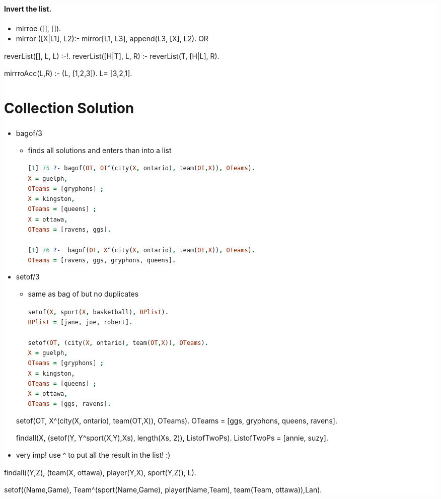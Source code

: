 #### Invert the list. 
* mirroe ([], []).
* mirror ([X|L1], L2):- mirror[L1, L3], 
  append(L3, [X], L2). 
OR

reverList([], L, L) :-!.
reverList([H|T], L, R) :- reverList(T, [H|L], R). 

mirrroAcc(L,R) :- (L, [1,2,3]). 
L= [3,2,1]. 

# Collection Solution

* bagof/3 
  * finds all solutions and enters than into a list 
    ```prolog
    [1] 75 ?- bagof(OT, OT^(city(X, ontario), team(OT,X)), OTeams).
    X = guelph,
    OTeams = [gryphons] ;
    X = kingston,
    OTeams = [queens] ;
    X = ottawa,
    OTeams = [ravens, ggs].

    [1] 76 ?-  bagof(OT, X^(city(X, ontario), team(OT,X)), OTeams).
    OTeams = [ravens, ggs, gryphons, queens].
    ```
* setof/3 
  * same as bag of but no duplicates 
    ```prolog
    setof(X, sport(X, basketball), BPlist).
    BPlist = [jane, joe, robert].

    setof(OT, (city(X, ontario), team(OT,X)), OTeams).
    X = guelph,
    OTeams = [gryphons] ;
    X = kingston,
    OTeams = [queens] ;
    X = ottawa,
    OTeams = [ggs, ravens].

   setof(OT, X^(city(X, ontario), team(OT,X)), OTeams).
   OTeams = [ggs, gryphons, queens, ravens].

   findall(X, (setof(Y, Y^sport(X,Y),Xs), length(Xs, 2)), ListofTwoPs).
   ListofTwoPs = [annie, suzy].

    ```
* very imp! use ^ to put all the result in the list! :) 



findall((Y,Z), (team(X, ottawa), player(Y,X), sport(Y,Z)), L).

setof((Name,Game), Team^(sport(Name,Game), player(Name,Team), team(Team, ottawa)),Lan).